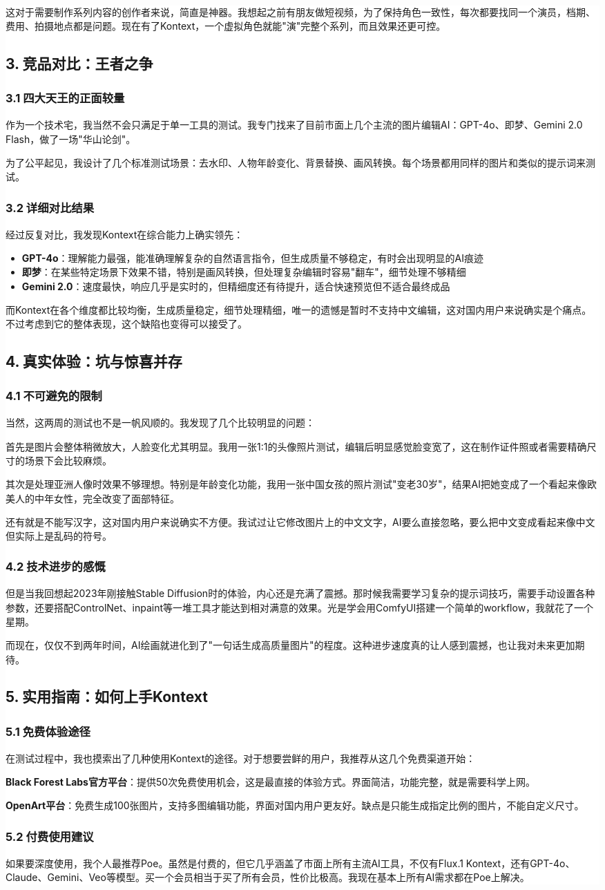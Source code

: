 这对于需要制作系列内容的创作者来说，简直是神器。我想起之前有朋友做短视频，为了保持角色一致性，每次都要找同一个演员，档期、费用、拍摄地点都是问题。现在有了Kontext，一个虚拟角色就能"演"完整个系列，而且效果还更可控。

## 3. 竞品对比：王者之争

### 3.1 四大天王的正面较量

作为一个技术宅，我当然不会只满足于单一工具的测试。我专门找来了目前市面上几个主流的图片编辑AI：GPT-4o、即梦、Gemini 2.0 Flash，做了一场"华山论剑"。

为了公平起见，我设计了几个标准测试场景：去水印、人物年龄变化、背景替换、画风转换。每个场景都用同样的图片和类似的提示词来测试。

### 3.2 详细对比结果

经过反复对比，我发现Kontext在综合能力上确实领先：
- **GPT-4o**：理解能力最强，能准确理解复杂的自然语言指令，但生成质量不够稳定，有时会出现明显的AI痕迹
- **即梦**：在某些特定场景下效果不错，特别是画风转换，但处理复杂编辑时容易"翻车"，细节处理不够精细
- **Gemini 2.0**：速度最快，响应几乎是实时的，但精细度还有待提升，适合快速预览但不适合最终成品

而Kontext在各个维度都比较均衡，生成质量稳定，细节处理精细，唯一的遗憾是暂时不支持中文编辑，这对国内用户来说确实是个痛点。不过考虑到它的整体表现，这个缺陷也变得可以接受了。

## 4. 真实体验：坑与惊喜并存

### 4.1 不可避免的限制

当然，这两周的测试也不是一帆风顺的。我发现了几个比较明显的问题：

首先是图片会整体稍微放大，人脸变化尤其明显。我用一张1:1的头像照片测试，编辑后明显感觉脸变宽了，这在制作证件照或者需要精确尺寸的场景下会比较麻烦。

其次是处理亚洲人像时效果不够理想。特别是年龄变化功能，我用一张中国女孩的照片测试"变老30岁"，结果AI把她变成了一个看起来像欧美人的中年女性，完全改变了面部特征。

还有就是不能写汉字，这对国内用户来说确实不方便。我试过让它修改图片上的中文文字，AI要么直接忽略，要么把中文变成看起来像中文但实际上是乱码的符号。

### 4.2 技术进步的感慨

但是当我回想起2023年刚接触Stable Diffusion时的体验，内心还是充满了震撼。那时候我需要学习复杂的提示词技巧，需要手动设置各种参数，还要搭配ControlNet、inpaint等一堆工具才能达到相对满意的效果。光是学会用ComfyUI搭建一个简单的workflow，我就花了一个星期。

而现在，仅仅不到两年时间，AI绘画就进化到了"一句话生成高质量图片"的程度。这种进步速度真的让人感到震撼，也让我对未来更加期待。

## 5. 实用指南：如何上手Kontext

### 5.1 免费体验途径

在测试过程中，我也摸索出了几种使用Kontext的途径。对于想要尝鲜的用户，我推荐从这几个免费渠道开始：

**Black Forest Labs官方平台**：提供50次免费使用机会，这是最直接的体验方式。界面简洁，功能完整，就是需要科学上网。

**OpenArt平台**：免费生成100张图片，支持多图编辑功能，界面对国内用户更友好。缺点是只能生成指定比例的图片，不能自定义尺寸。

### 5.2 付费使用建议

如果要深度使用，我个人最推荐Poe。虽然是付费的，但它几乎涵盖了市面上所有主流AI工具，不仅有Flux.1 Kontext，还有GPT-4o、Claude、Gemini、Veo等模型。买一个会员相当于买了所有会员，性价比极高。我现在基本上所有AI需求都在Poe上解决。
